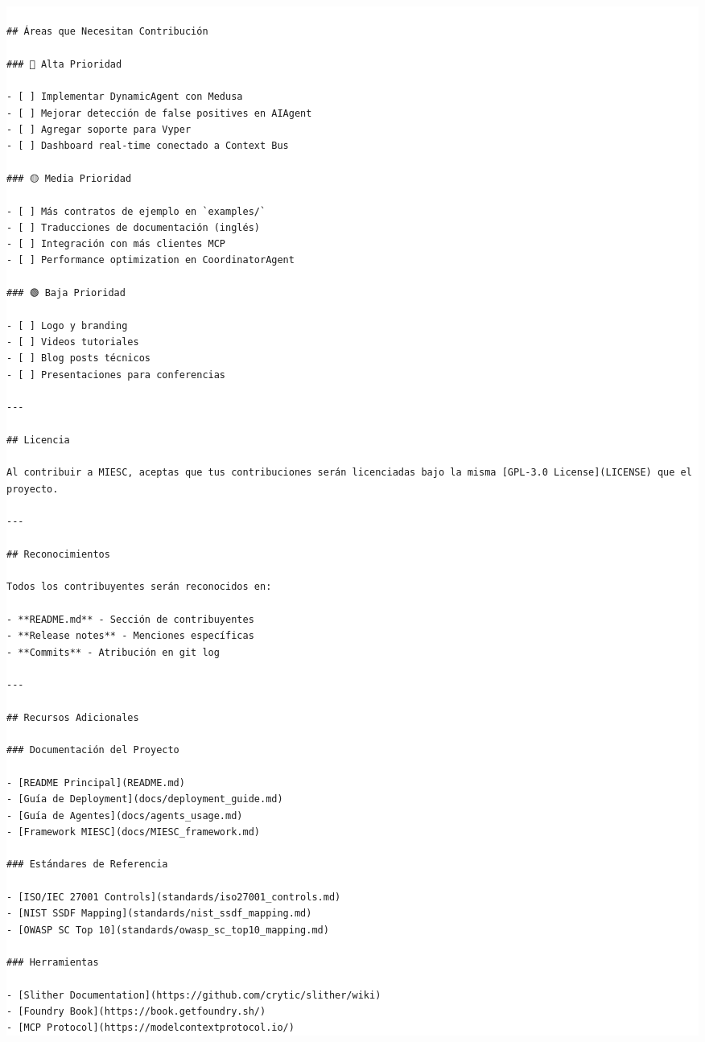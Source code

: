 ```

## Áreas que Necesitan Contribución

### 🔴 Alta Prioridad

- [ ] Implementar DynamicAgent con Medusa
- [ ] Mejorar detección de false positives en AIAgent
- [ ] Agregar soporte para Vyper
- [ ] Dashboard real-time conectado a Context Bus

### 🟡 Media Prioridad

- [ ] Más contratos de ejemplo en `examples/`
- [ ] Traducciones de documentación (inglés)
- [ ] Integración con más clientes MCP
- [ ] Performance optimization en CoordinatorAgent

### 🟢 Baja Prioridad

- [ ] Logo y branding
- [ ] Videos tutoriales
- [ ] Blog posts técnicos
- [ ] Presentaciones para conferencias

---

## Licencia

Al contribuir a MIESC, aceptas que tus contribuciones serán licenciadas bajo la misma [GPL-3.0 License](LICENSE) que el proyecto.

---

## Reconocimientos

Todos los contribuyentes serán reconocidos en:

- **README.md** - Sección de contribuyentes
- **Release notes** - Menciones específicas
- **Commits** - Atribución en git log

---

## Recursos Adicionales

### Documentación del Proyecto

- [README Principal](README.md)
- [Guía de Deployment](docs/deployment_guide.md)
- [Guía de Agentes](docs/agents_usage.md)
- [Framework MIESC](docs/MIESC_framework.md)

### Estándares de Referencia

- [ISO/IEC 27001 Controls](standards/iso27001_controls.md)
- [NIST SSDF Mapping](standards/nist_ssdf_mapping.md)
- [OWASP SC Top 10](standards/owasp_sc_top10_mapping.md)

### Herramientas

- [Slither Documentation](https://github.com/crytic/slither/wiki)
- [Foundry Book](https://book.getfoundry.sh/)
- [MCP Protocol](https://modelcontextprotocol.io/)
```